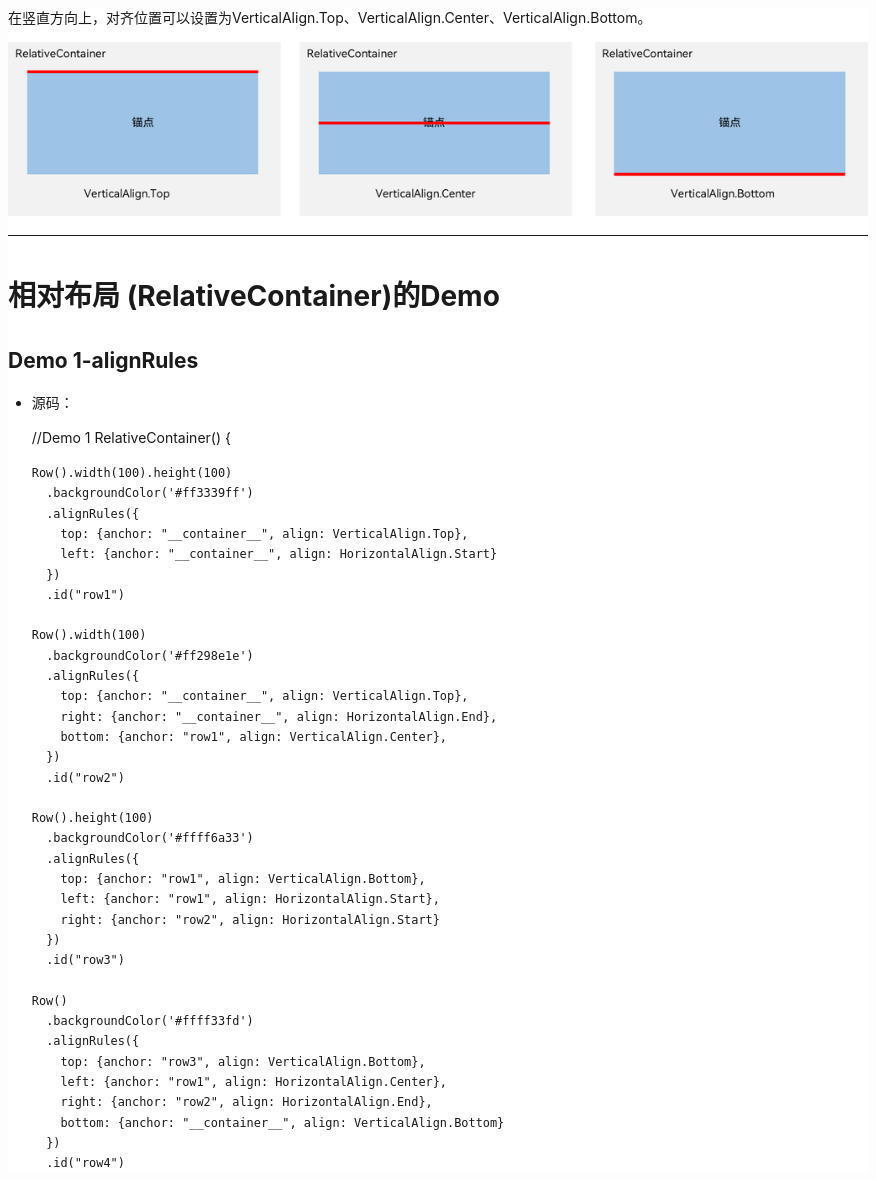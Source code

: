 
在竖直方向上，对齐位置可以设置为VerticalAlign.Top、VerticalAlign.Center、VerticalAlign.Bottom。

![竖直方向上对齐位置](竖直方向上对齐位置.png)

 ---

# 相对布局 (RelativeContainer)的Demo

## Demo 1-alignRules


- 源码：

    //Demo 1
    RelativeContainer() {

      Row().width(100).height(100)
        .backgroundColor('#ff3339ff')
        .alignRules({
          top: {anchor: "__container__", align: VerticalAlign.Top},
          left: {anchor: "__container__", align: HorizontalAlign.Start}
        })
        .id("row1")

      Row().width(100)
        .backgroundColor('#ff298e1e')
        .alignRules({
          top: {anchor: "__container__", align: VerticalAlign.Top},
          right: {anchor: "__container__", align: HorizontalAlign.End},
          bottom: {anchor: "row1", align: VerticalAlign.Center},
        })
        .id("row2")

      Row().height(100)
        .backgroundColor('#ffff6a33')
        .alignRules({
          top: {anchor: "row1", align: VerticalAlign.Bottom},
          left: {anchor: "row1", align: HorizontalAlign.Start},
          right: {anchor: "row2", align: HorizontalAlign.Start}
        })
        .id("row3")

      Row()
        .backgroundColor('#ffff33fd')
        .alignRules({
          top: {anchor: "row3", align: VerticalAlign.Bottom},
          left: {anchor: "row1", align: HorizontalAlign.Center},
          right: {anchor: "row2", align: HorizontalAlign.End},
          bottom: {anchor: "__container__", align: VerticalAlign.Bottom}
        })
        .id("row4")

